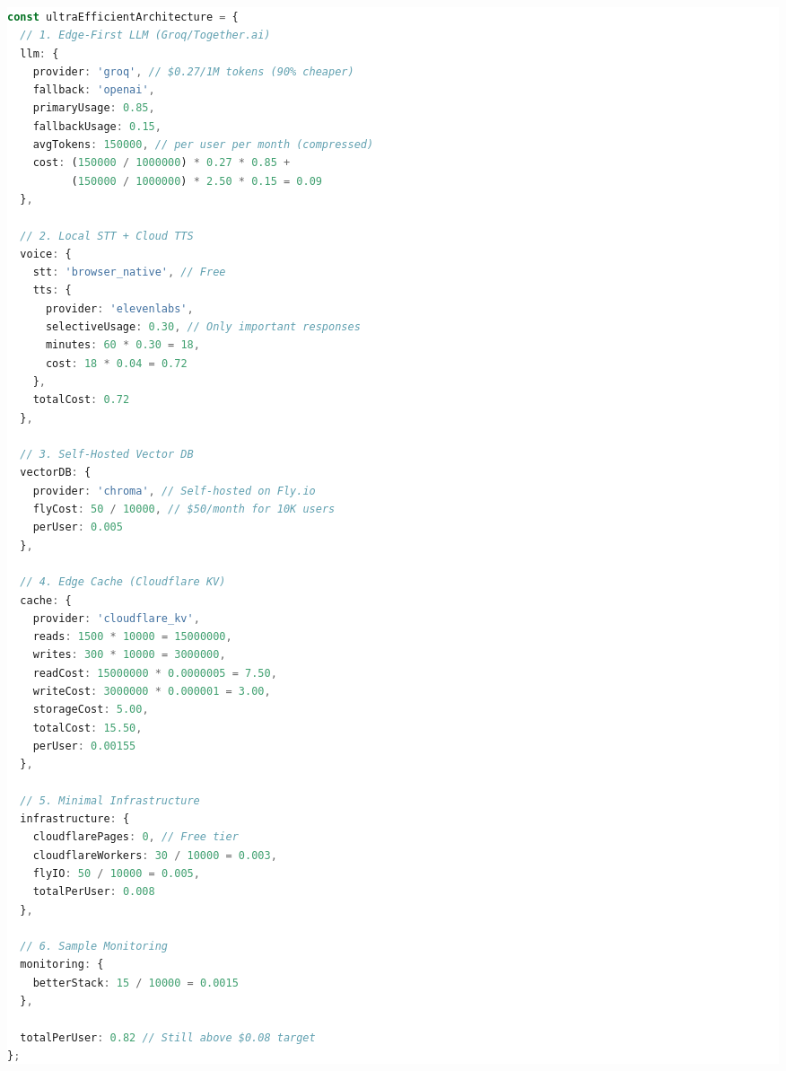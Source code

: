 ```typescript
const ultraEfficientArchitecture = {
  // 1. Edge-First LLM (Groq/Together.ai)
  llm: {
    provider: 'groq', // $0.27/1M tokens (90% cheaper)
    fallback: 'openai',
    primaryUsage: 0.85,
    fallbackUsage: 0.15,
    avgTokens: 150000, // per user per month (compressed)
    cost: (150000 / 1000000) * 0.27 * 0.85 +
          (150000 / 1000000) * 2.50 * 0.15 = 0.09
  },

  // 2. Local STT + Cloud TTS
  voice: {
    stt: 'browser_native', // Free
    tts: {
      provider: 'elevenlabs',
      selectiveUsage: 0.30, // Only important responses
      minutes: 60 * 0.30 = 18,
      cost: 18 * 0.04 = 0.72
    },
    totalCost: 0.72
  },

  // 3. Self-Hosted Vector DB
  vectorDB: {
    provider: 'chroma', // Self-hosted on Fly.io
    flyCost: 50 / 10000, // $50/month for 10K users
    perUser: 0.005
  },

  // 4. Edge Cache (Cloudflare KV)
  cache: {
    provider: 'cloudflare_kv',
    reads: 1500 * 10000 = 15000000,
    writes: 300 * 10000 = 3000000,
    readCost: 15000000 * 0.0000005 = 7.50,
    writeCost: 3000000 * 0.000001 = 3.00,
    storageCost: 5.00,
    totalCost: 15.50,
    perUser: 0.00155
  },

  // 5. Minimal Infrastructure
  infrastructure: {
    cloudflarePages: 0, // Free tier
    cloudflareWorkers: 30 / 10000 = 0.003,
    flyIO: 50 / 10000 = 0.005,
    totalPerUser: 0.008
  },

  // 6. Sample Monitoring
  monitoring: {
    betterStack: 15 / 10000 = 0.0015
  },

  totalPerUser: 0.82 // Still above $0.08 target
};
```
